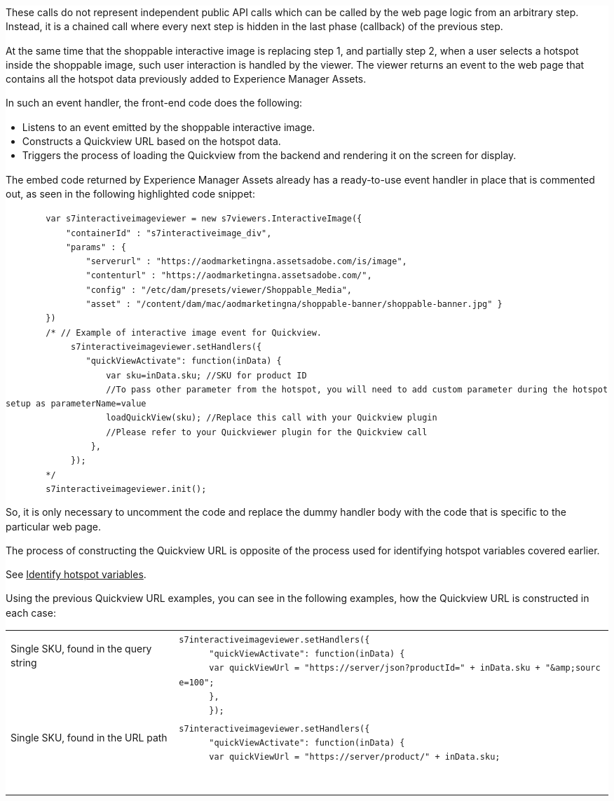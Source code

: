 These calls do not represent independent public API calls which can be called by the web page logic from an arbitrary step. Instead, it is a chained call where every next step is hidden in the last phase (callback) of the previous step.

At the same time that the shoppable interactive image is replacing step 1, and partially step 2, when a user selects a hotspot inside the shoppable image, such user interaction is handled by the viewer. The viewer returns an event to the web page that contains all the hotspot data previously added to Experience Manager Assets.

In such an event handler, the front-end code does the following:

* Listens to an event emitted by the shoppable interactive image.
* Constructs a Quickview URL based on the hotspot data.
* Triggers the process of loading the Quickview from the backend and rendering it on the screen for display.

The embed code returned by Experience Manager Assets already has a ready-to-use event handler in place that is commented out, as seen in the following highlighted code snippet:

```xml
        var s7interactiveimageviewer = new s7viewers.InteractiveImage({
            "containerId" : "s7interactiveimage_div",
            "params" : {
                "serverurl" : "https://aodmarketingna.assetsadobe.com/is/image",
                "contenturl" : "https://aodmarketingna.assetsadobe.com/",
                "config" : "/etc/dam/presets/viewer/Shoppable_Media",
                "asset" : "/content/dam/mac/aodmarketingna/shoppable-banner/shoppable-banner.jpg" }
        })
        /* // Example of interactive image event for Quickview.
             s7interactiveimageviewer.setHandlers({
                "quickViewActivate": function(inData) {
                    var sku=inData.sku; //SKU for product ID
                    //To pass other parameter from the hotspot, you will need to add custom parameter during the hotspot setup as parameterName=value
                    loadQuickView(sku); //Replace this call with your Quickview plugin
                    //Please refer to your Quickviewer plugin for the Quickview call
                 },
             });
        */
        s7interactiveimageviewer.init();
```

So, it is only necessary to uncomment the code and replace the dummy handler body with the code that is specific to the particular web page.

The process of constructing the Quickview URL is opposite of the process used for identifying hotspot variables covered earlier.

See [Identify hotspot variables](#optional-identifying-hotspot-variables).

Using the previous Quickview URL examples, you can see in the following examples, how the Quickview URL is constructed in each case:

<table>
 <tbody>
  <tr>
   <td><p>Single SKU, found in the query string</p> </td>
   <td><code class="code">s7interactiveimageviewer.setHandlers({
      "quickViewActivate": function(inData) {
      var quickViewUrl = "https://server/json?productId=" + inData.sku + "&amp;amp;source=100";
      },
      });</code></td>
  </tr>
  <tr>
   <td><p>Single SKU, found in the URL path</p> </td>
   <td><code class="code">s7interactiveimageviewer.setHandlers({
      "quickViewActivate": function(inData) {
      var quickViewUrl = "https://server/product/" + inData.sku;